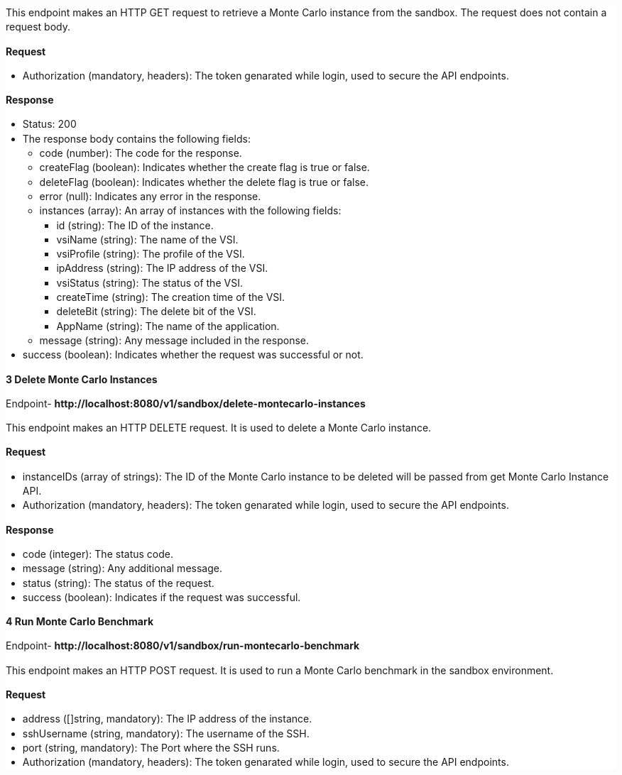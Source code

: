 This endpoint makes an HTTP GET request to retrieve a Monte Carlo instance from the sandbox. The request does not contain a request body. 

**Request**
- Authorization (mandatory, headers): The token genarated while login, used to secure the API endpoints.

**Response**

- Status:     200
- The     response body contains the following fields:
  - code      (number): The code for the response.
  - createFlag      (boolean): Indicates whether the create flag is true or false.
  - deleteFlag      (boolean): Indicates whether the delete flag is true or false.
  - error      (null): Indicates any error in the response.
  - instances      (array): An array of instances with the following fields:
    - id       (string): The ID of the instance.
    - vsiName       (string): The name of the VSI.
    - vsiProfile       (string): The profile of the VSI.
    - ipAddress       (string): The IP address of the VSI.
    - vsiStatus       (string): The status of the VSI.
    - createTime       (string): The creation time of the VSI.
    - deleteBit       (string): The delete bit of the VSI.
    - AppName       (string): The name of the application.
  - message      (string): Any message included in the response.
- success     (boolean): Indicates whether the request was successful or not.

**3 Delete Monte Carlo Instances** 

Endpoint- **http://localhost:8080/v1/sandbox/delete-montecarlo-instances**

This endpoint makes an HTTP DELETE request. It is used to delete a Monte Carlo instance.

**Request**

- instanceIDs     (array of strings): The ID of the Monte Carlo instance to be deleted will be passed from get Monte Carlo Instance API.
- Authorization (mandatory, headers): The token genarated while login, used to secure the API endpoints.

**Response**

- code     (integer): The status code.
- message     (string): Any additional message.
- status     (string): The status of the request.
- success     (boolean): Indicates if the request was successful.

**4 Run Monte Carlo Benchmark**

Endpoint- **http://localhost:8080/v1/sandbox/run-montecarlo-benchmark**

This endpoint makes an HTTP POST request. It is used to run a Monte Carlo benchmark in the sandbox environment.

**Request**

- address     ([]string, mandatory): The IP address of the instance.
- sshUsername     (string, mandatory): The username of the SSH.
- port     (string, mandatory): The Port where the SSH runs.
- Authorization (mandatory, headers): The token genarated while login, used to secure the API endpoints.
